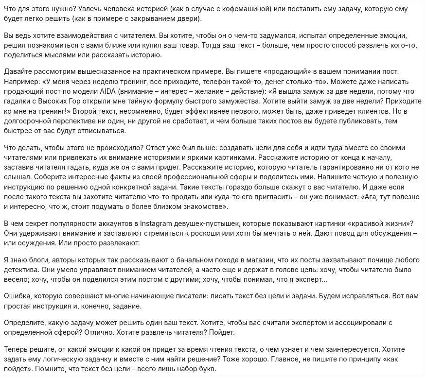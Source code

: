 Что для этого нужно? Увлечь человека историей (как в случае с
кофемашиной) или поставить ему задачу, которую ему будет легко решить
(как в примере с закрыванием двери).

Вы ведь хотите взаимодействия с читателем. Вы хотите, чтобы он о чем-то
задумался, испытал определенные эмоции, решил познакомиться с вами ближе
или купил ваш товар. Тогда ваш текст – больше, чем просто способ
развлечь кого-то, поделиться мыслями или рассказать историю.

Давайте рассмотрим вышесказанное на практическом примере. Вы пишете
«продающий» в вашем понимании пост. Например: «У меня через неделю
тренинг, все приходите, телефон такой-то, денег столько-то». Можете даже
написать продающий пост по модели AIDA (внимание – интерес – желание –
действие): «Я вышла замуж за две недели, потому что гадалки с Высоких
Гор открыли мне тайную формулу быстрого замужества. Хотите выйти замуж
за две недели? Приходите ко мне на тренинг!» Второй текст, несомненно,
будет эффективнее первого, может быть, даже приведет клиентов. Но в
долгосрочной перспективе ни один, ни другой не сработает, и чем больше
таких постов вы будете публиковать, тем быстрее от вас будут
отписываться.

Что делать, чтобы этого не происходило? Ответ уже был выше: создавать
цели для себя и идти туда вместе со своими читателями или привлекать их
внимание историями и яркими картинками. Расскажите историю от конца к
началу, заставив читателя гадать, куда же он с вами придет. Расскажите
историю, которую читатель гарантированно ни от кого не слышал. Соберите
интересные факты из своей профессиональной сферы и поделитесь ими.
Напишите четкую и полезную инструкцию по решению одной конкретной
задачи. Такие тексты гораздо больше скажут о вас читателю. И даже если
после такого текста вы захотите читателю что-то продать или куда-то его
пригласить – он уже понимает: «Ага, тут полезно и интересно, что ж,
стоит подумать о более близком знакомстве».

В чем секрет популярности аккаунтов в Instagram девушек-пустышек,
которые показывают картинки «красивой жизни»? Они удерживают внимание и
заставляют стремиться к роскоши или хотя бы мечтать о ней. Дают повод
для обсуждения – или осуждения. Или просто развлекают.

Я знаю блоги, авторы которых так рассказывают о банальном походе в
магазин, что их посты захватывают почище любого детектива. Они умело
управляют вниманием читателей, а часто еще и держат в голове цель: хочу,
чтобы читателю было весело; хочу, чтобы он поделился этим постом с
другими; хочу, чтобы понимал, что я эксперт…

Ошибка, которую совершают многие начинающие писатели: писать текст без
цели и задачи. Будем исправляться. Вот вам простая инструкция и,
конечно, задание.

Определите, какую задачу может решить один ваш текст. Хотите, чтобы вас
считали экспертом и ассоциировали с определенной сферой? Отлично. Хотите
развлечь читателя? Пойдет.

Теперь решите, от какой эмоции к какой он придет за время чтения текста,
о чем узнает и чем заинтересуется. Хотите задать ему логическую задачку
и вместе с ним найти решение? Тоже хорошо. Главное, не пишите по
принципу «как пойдет». Помните, что текст без цели – всего лишь набор
букв.
